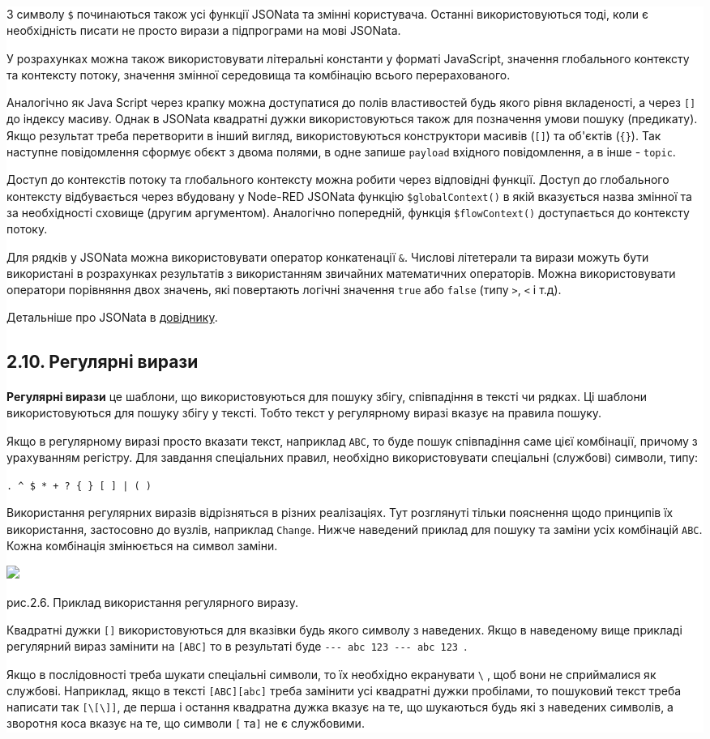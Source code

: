 З символу  `$` починаються також усі функції JSONata та змінні користувача. Останні використовуються тоді, коли є необхідність писати не просто вирази а підпрограми на мові JSONata. 

У розрахунках можна також використовувати літеральні константи у форматі JavaScript, значення глобального контексту та контексту потоку, значення змінної середовища та комбінацію всього перерахованого. 

Аналогічно як Java Script через крапку можна доступатися до полів властивостей будь якого рівня вкладеності, а через `[]` до індексу масиву. Однак в JSONata квадратні дужки використовуються також для позначення умови пошуку (предикату). Якщо результат треба перетворити в інший вигляд, використовуються конструктори масивів (`[]`)  та об'єктів (`{}`). Так наступне повідомлення сформує обєкт з двома полями, в одне запише `payload` вхідного повідомлення, а в інше - `topic`.

Доступ до контекстів потоку та глобального контексту можна робити через відповідні функції. Доступ до глобального контексту відбувається через вбудовану у Node-RED JSONata функцію `$globalContext()` в якій вказується назва змінної та за необхідності сховище (другим аргументом). Аналогічно попередній, функція `$flowContext()` доступається до контексту потоку.

Для рядків у JSONata можна використовувати оператор конкатенації  `&`.  Числові літетерали та вирази можуть бути використані в розрахунках результатів з використанням звичайних математичних операторів. Можна використовувати оператори порівняння двох значень, які повертають логічні значення `true` або `false` (типу `>`, `<` і т.д). 

Детальніше про JSONata в [довіднику](https://pupenasan.github.io/NodeREDGuidUKR/jsonata/). 

## 2.10. Регулярні вирази

**Регулярні вирази** це шаблони, що використовуються для  пошуку збігу, співпадіння в тексті чи рядках.  Ці шаблони використовуються для пошуку збігу у  тексті. Тобто текст у регулярному виразі вказує на правила пошуку. 

Якщо в регулярному виразі просто вказати текст, наприклад `ABC`, то буде пошук співпадіння саме цієї комбінації, причому з урахуванням регістру. Для завдання спеціальних правил, необхідно використовувати спеціальні (службові) символи, типу: 

```
. ^ $ * + ? { } [ ] | ( )
```

Використання регулярних виразів відрізняться в різних реалізаціях. Тут розглянуті тільки пояснення щодо принципів їх використання, застосовно до вузлів, наприклад `Change`. Нижче наведений приклад для пошуку та заміни усіх комбінацій  `ABC`. Кожна комбінація змінюється на символ заміни.

![](media1/regexp1.png) 

рис.2.6. Приклад використання регулярного виразу.

Квадратні дужки `[]` використовуються для вказівки будь якого символу з наведених. Якщо в наведеному вище прикладі регулярний вираз замінити на `[ABC]` то в результаті буде `--- abc 123 --- abc 123 `.

Якщо в послідовності треба шукати спеціальні символи, то їх необхідно екранувати `\` , щоб вони не сприймалися як службові. Наприклад, якщо в тексті `[ABC][abc]` треба замінити усі квадратні дужки пробілами, то пошуковий текст треба написати так `[\[\]]`, де перша і остання квадратна дужка вказує на те, що шукаються будь які з наведених символів, а зворотня коса вказує на те, що символи `[` та`]` не є службовими.   
